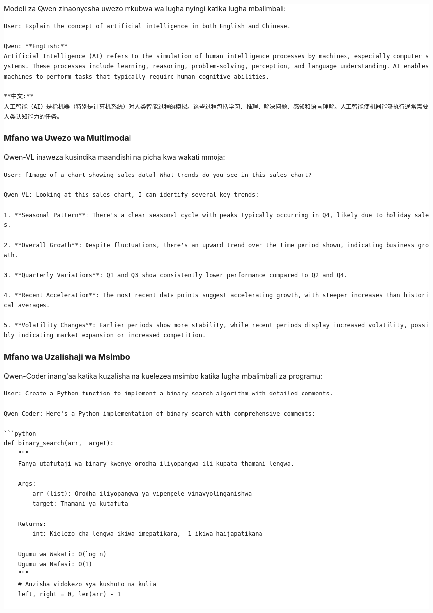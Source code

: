 Modeli za Qwen zinaonyesha uwezo mkubwa wa lugha nyingi katika lugha mbalimbali:

```
User: Explain the concept of artificial intelligence in both English and Chinese.

Qwen: **English:**
Artificial Intelligence (AI) refers to the simulation of human intelligence processes by machines, especially computer systems. These processes include learning, reasoning, problem-solving, perception, and language understanding. AI enables machines to perform tasks that typically require human cognitive abilities.

**中文:**
人工智能（AI）是指机器（特别是计算机系统）对人类智能过程的模拟。这些过程包括学习、推理、解决问题、感知和语言理解。人工智能使机器能够执行通常需要人类认知能力的任务。
```

### Mfano wa Uwezo wa Multimodal

Qwen-VL inaweza kusindika maandishi na picha kwa wakati mmoja:

```
User: [Image of a chart showing sales data] What trends do you see in this sales chart?

Qwen-VL: Looking at this sales chart, I can identify several key trends:

1. **Seasonal Pattern**: There's a clear seasonal cycle with peaks typically occurring in Q4, likely due to holiday sales.

2. **Overall Growth**: Despite fluctuations, there's an upward trend over the time period shown, indicating business growth.

3. **Quarterly Variations**: Q1 and Q3 show consistently lower performance compared to Q2 and Q4.

4. **Recent Acceleration**: The most recent data points suggest accelerating growth, with steeper increases than historical averages.

5. **Volatility Changes**: Earlier periods show more stability, while recent periods display increased volatility, possibly indicating market expansion or increased competition.
```

### Mfano wa Uzalishaji wa Msimbo

Qwen-Coder inang'aa katika kuzalisha na kuelezea msimbo katika lugha mbalimbali za programu:

```
User: Create a Python function to implement a binary search algorithm with detailed comments.

Qwen-Coder: Here's a Python implementation of binary search with comprehensive comments:

```python
def binary_search(arr, target):
    """
    Fanya utafutaji wa binary kwenye orodha iliyopangwa ili kupata thamani lengwa.
    
    Args:
        arr (list): Orodha iliyopangwa ya vipengele vinavyolinganishwa
        target: Thamani ya kutafuta
        
    Returns:
        int: Kielezo cha lengwa ikiwa imepatikana, -1 ikiwa haijapatikana
        
    Ugumu wa Wakati: O(log n)
    Ugumu wa Nafasi: O(1)
    """
    # Anzisha vidokezo vya kushoto na kulia
    left, right = 0, len(arr) - 1
    
```